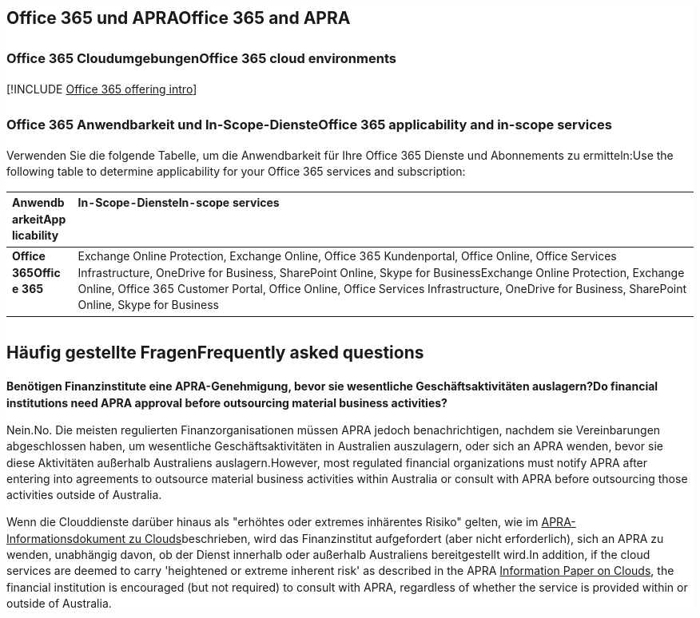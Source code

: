 ## <a name="office-365-and-apra"></a><span data-ttu-id="f439d-146">Office 365 und APRA</span><span class="sxs-lookup"><span data-stu-id="f439d-146">Office 365 and APRA</span></span>

### <a name="office-365-cloud-environments"></a><span data-ttu-id="f439d-147">Office 365 Cloudumgebungen</span><span class="sxs-lookup"><span data-stu-id="f439d-147">Office 365 cloud environments</span></span>

[!INCLUDE [Office 365 offering intro](../includes/o365-offering-introduction.md)]

### <a name="office-365-applicability-and-in-scope-services"></a><span data-ttu-id="f439d-148">Office 365 Anwendbarkeit und In-Scope-Dienste</span><span class="sxs-lookup"><span data-stu-id="f439d-148">Office 365 applicability and in-scope services</span></span>

<span data-ttu-id="f439d-149">Verwenden Sie die folgende Tabelle, um die Anwendbarkeit für Ihre Office 365 Dienste und Abonnements zu ermitteln:</span><span class="sxs-lookup"><span data-stu-id="f439d-149">Use the following table to determine applicability for your Office 365 services and subscription:</span></span>

| <span data-ttu-id="f439d-150">**Anwendbarkeit**</span><span class="sxs-lookup"><span data-stu-id="f439d-150">**Applicability**</span></span> | <span data-ttu-id="f439d-151">**In-Scope-Dienste**</span><span class="sxs-lookup"><span data-stu-id="f439d-151">**In-scope services**</span></span> |
|:------------------|:----------------------|
| <span data-ttu-id="f439d-152">**Office 365**</span><span class="sxs-lookup"><span data-stu-id="f439d-152">**Office 365**</span></span> | <span data-ttu-id="f439d-153">Exchange Online Protection, Exchange Online, Office 365 Kundenportal, Office Online, Office Services Infrastructure, OneDrive for Business, SharePoint Online, Skype for Business</span><span class="sxs-lookup"><span data-stu-id="f439d-153">Exchange Online Protection, Exchange Online, Office 365 Customer Portal, Office Online, Office Services Infrastructure, OneDrive for Business, SharePoint Online, Skype for Business</span></span> |

## <a name="frequently-asked-questions"></a><span data-ttu-id="f439d-154">Häufig gestellte Fragen</span><span class="sxs-lookup"><span data-stu-id="f439d-154">Frequently asked questions</span></span>

<span data-ttu-id="f439d-155">**Benötigen Finanzinstitute eine APRA-Genehmigung, bevor sie wesentliche Geschäftsaktivitäten auslagern?**</span><span class="sxs-lookup"><span data-stu-id="f439d-155">**Do financial institutions need APRA approval before outsourcing material business activities?**</span></span>

<span data-ttu-id="f439d-156">Nein.</span><span class="sxs-lookup"><span data-stu-id="f439d-156">No.</span></span> <span data-ttu-id="f439d-157">Die meisten regulierten Finanzorganisationen müssen APRA jedoch benachrichtigen, nachdem sie Vereinbarungen abgeschlossen haben, um wesentliche Geschäftsaktivitäten in Australien auszulagern, oder sich an APRA wenden, bevor sie diese Aktivitäten außerhalb Australiens auslagern.</span><span class="sxs-lookup"><span data-stu-id="f439d-157">However, most regulated financial organizations must notify APRA after entering into agreements to outsource material business activities within Australia or consult with APRA before outsourcing those activities outside of Australia.</span></span>

<span data-ttu-id="f439d-158">Wenn die Clouddienste darüber hinaus als "erhöhtes oder extremes inhärentes Risiko" gelten, wie im [APRA-Informationsdokument zu Clouds](https://www.apra.gov.au/sites/default/files/information_paper_-_outsourcing_involving_cloud_computing_services.pdf)beschrieben, wird das Finanzinstitut aufgefordert (aber nicht erforderlich), sich an APRA zu wenden, unabhängig davon, ob der Dienst innerhalb oder außerhalb Australiens bereitgestellt wird.</span><span class="sxs-lookup"><span data-stu-id="f439d-158">In addition, if the cloud services are deemed to carry 'heightened or extreme inherent risk' as described in the APRA [Information Paper on Clouds](https://www.apra.gov.au/sites/default/files/information_paper_-_outsourcing_involving_cloud_computing_services.pdf), the financial institution is encouraged (but not required) to consult with APRA, regardless of whether the service is provided within or outside of Australia.</span></span>
